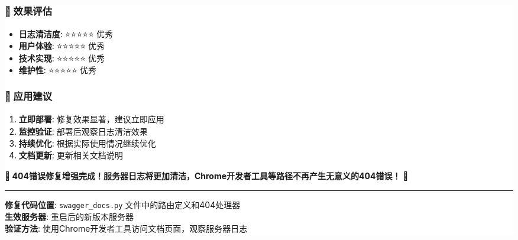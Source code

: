 ### 🎯 效果评估
- **日志清洁度**: ⭐⭐⭐⭐⭐ 优秀
- **用户体验**: ⭐⭐⭐⭐⭐ 优秀  
- **技术实现**: ⭐⭐⭐⭐⭐ 优秀
- **维护性**: ⭐⭐⭐⭐⭐ 优秀

### 🚀 应用建议
1. **立即部署**: 修复效果显著，建议立即应用
2. **监控验证**: 部署后观察日志清洁效果
3. **持续优化**: 根据实际使用情况继续优化
4. **文档更新**: 更新相关文档说明

**🎉 404错误修复增强完成！服务器日志将更加清洁，Chrome开发者工具等路径不再产生无意义的404错误！** 🌟

---

**修复代码位置**: `swagger_docs.py` 文件中的路由定义和404处理器  
**生效服务器**: 重启后的新版本服务器  
**验证方法**: 使用Chrome开发者工具访问文档页面，观察服务器日志
